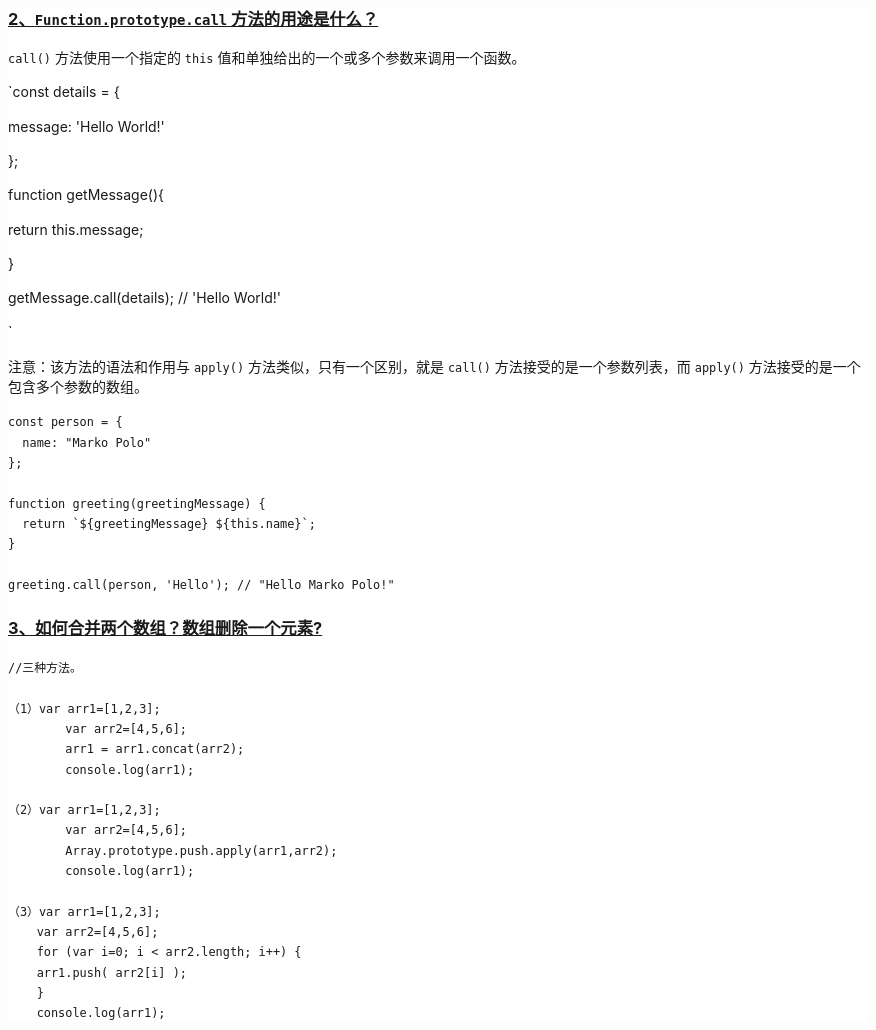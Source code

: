 
### [2、`Function.prototype.call` 方法的用途是什么？](https://gitee.com/souyunku/NewDevBooks/blob/master/docs/前端/前端高级hhhh题及答案大全（2021年前端hhhh题答案大汇总）.md#2functionprototypecall-方法的用途是什么)  


`call()` 方法使用一个指定的 `this` 值和单独给出的一个或多个参数来调用一个函数。

`const details = {

message: 'Hello World!'

};

function getMessage(){

return this.message;

}

getMessage.call(details); // 'Hello World!'

`

注意：该方法的语法和作用与 `apply()` 方法类似，只有一个区别，就是 `call()` 方法接受的是一个参数列表，而 `apply()` 方法接受的是一个包含多个参数的数组。

```
const person = {
  name: "Marko Polo"
};

function greeting(greetingMessage) {
  return `${greetingMessage} ${this.name}`;
}

greeting.call(person, 'Hello'); // "Hello Marko Polo!"
```


### [3、如何合并两个数组？数组删除一个元素?](https://gitee.com/souyunku/NewDevBooks/blob/master/docs/前端/前端高级hhhh题及答案大全（2021年前端hhhh题答案大汇总）.md#3如何合并两个数组数组删除一个元素)  


```
//三种方法。

（1）var arr1=[1,2,3];
        var arr2=[4,5,6];
        arr1 = arr1.concat(arr2);
        console.log(arr1); 
        
（2）var arr1=[1,2,3];
        var arr2=[4,5,6];
        Array.prototype.push.apply(arr1,arr2);
        console.log(arr1);
        
（3）var arr1=[1,2,3];
    var arr2=[4,5,6];
    for (var i=0; i < arr2.length; i++) {
    arr1.push( arr2[i] );
    }
    console.log(arr1);
```
